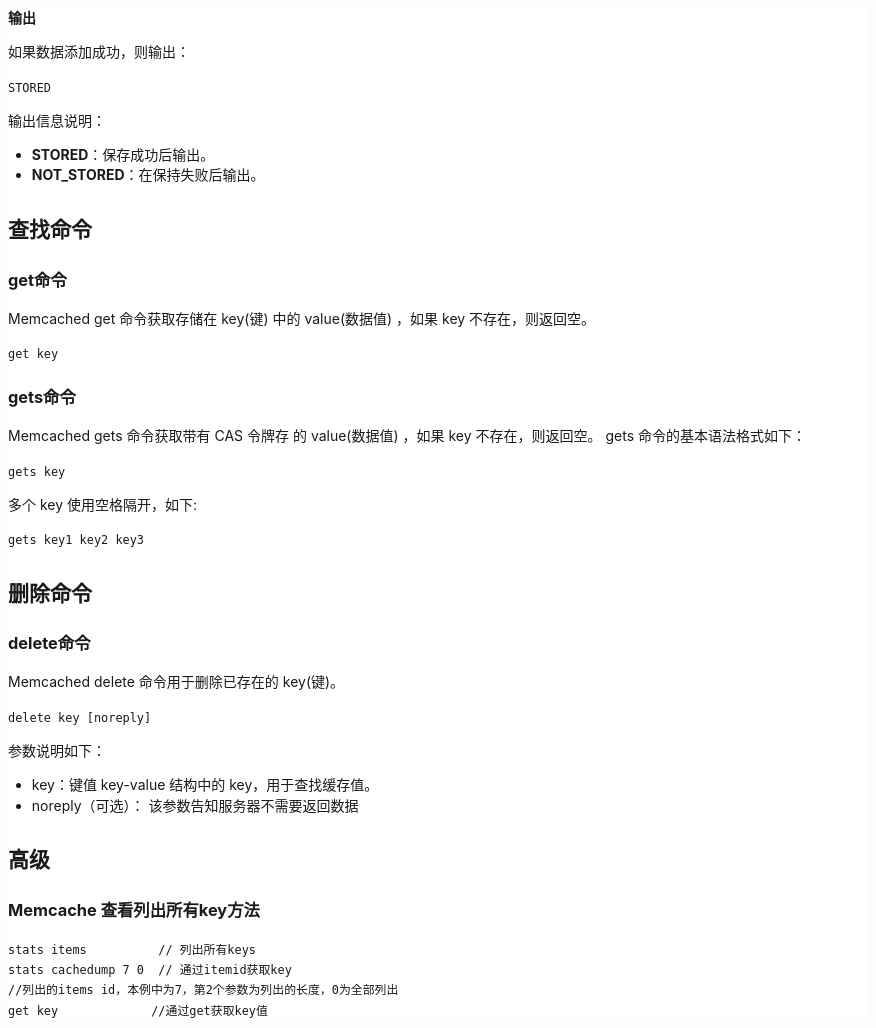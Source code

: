 **输出**

如果数据添加成功，则输出：

```
STORED
```

输出信息说明：

- **STORED**：保存成功后输出。
- **NOT_STORED**：在保持失败后输出。

## 查找命令
### get命令

Memcached get 命令获取存储在 key(键) 中的 value(数据值) ，如果 key 不存在，则返回空。
```
get key
```
### gets命令

Memcached gets 命令获取带有 CAS 令牌存 的 value(数据值) ，如果 key 不存在，则返回空。
gets 命令的基本语法格式如下：
```
gets key
```
多个 key 使用空格隔开，如下:
```
gets key1 key2 key3
```
## 删除命令
### delete命令
Memcached delete 命令用于删除已存在的 key(键)。
```
delete key [noreply]
```
参数说明如下：
- key：键值 key-value 结构中的 key，用于查找缓存值。
- noreply（可选）： 该参数告知服务器不需要返回数据

## 高级
### Memcache 查看列出所有key方法
```
stats items          // 列出所有keys
stats cachedump 7 0  // 通过itemid获取key
//列出的items id，本例中为7，第2个参数为列出的长度，0为全部列出
get key             //通过get获取key值
```
